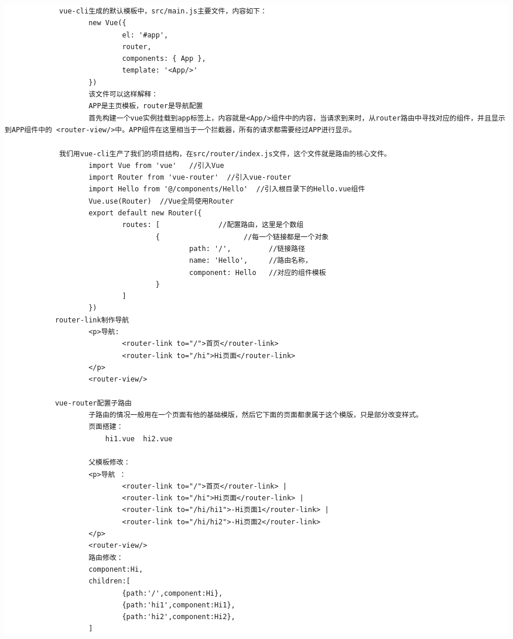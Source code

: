                  vue-cli生成的默认模板中，src/main.js主要文件，内容如下：
                        new Vue({
                                el: '#app',
                                router,
                                components: { App },
                                template: '<App/>'
                        })
                        该文件可以这样解释：
                        APP是主页模板，router是导航配置
                        首先构建一个vue实例挂载到app标签上，内容就是<App/>组件中的内容，当请求到来时，从router路由中寻找对应的组件，并且显示到APP组件中的 <router-view/>中。APP组件在这里相当于一个拦截器，所有的请求都需要经过APP进行显示。

                 我们用vue-cli生产了我们的项目结构，在src/router/index.js文件，这个文件就是路由的核心文件。
                        import Vue from 'vue'   //引入Vue
                        import Router from 'vue-router'  //引入vue-router
                        import Hello from '@/components/Hello'  //引入根目录下的Hello.vue组件
                        Vue.use(Router)  //Vue全局使用Router
                        export default new Router({
                                routes: [              //配置路由，这里是个数组
                                        {                    //每一个链接都是一个对象
                                                path: '/',         //链接路径
                                                name: 'Hello',     //路由名称，
                                                component: Hello   //对应的组件模板
                                        }
                                ]
                        })
                router-link制作导航
                        <p>导航:
                                <router-link to="/">首页</router-link>
                                <router-link to="/hi">Hi页面</router-link>
                        </p>
                        <router-view/>

                vue-router配置子路由
                        子路由的情况一般用在一个页面有他的基础模版，然后它下面的页面都隶属于这个模版，只是部分改变样式。
                        页面搭建：
                            hi1.vue  hi2.vue      
                     
                        父模板修改：
                        <p>导航 ：
                                <router-link to="/">首页</router-link> | 
                                <router-link to="/hi">Hi页面</router-link> |
                                <router-link to="/hi/hi1">-Hi页面1</router-link> |
                                <router-link to="/hi/hi2">-Hi页面2</router-link>
                        </p>
                        <router-view/>
                        路由修改：
                        component:Hi,
                        children:[
                                {path:'/',component:Hi},
                                {path:'hi1',component:Hi1},
                                {path:'hi2',component:Hi2},
                        ]
